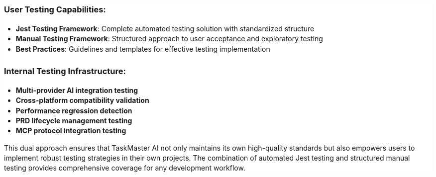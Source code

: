 ### User Testing Capabilities:

- **Jest Testing Framework**: Complete automated testing solution with standardized structure
- **Manual Testing Framework**: Structured approach to user acceptance and exploratory testing
- **Best Practices**: Guidelines and templates for effective testing implementation

### Internal Testing Infrastructure:

- **Multi-provider AI integration testing**
- **Cross-platform compatibility validation**
- **Performance regression detection**
- **PRD lifecycle management testing**
- **MCP protocol integration testing**

This dual approach ensures that TaskMaster AI not only maintains its own high-quality standards but also empowers users to implement robust testing strategies in their own projects. The combination of automated Jest testing and structured manual testing provides comprehensive coverage for any development workflow.
